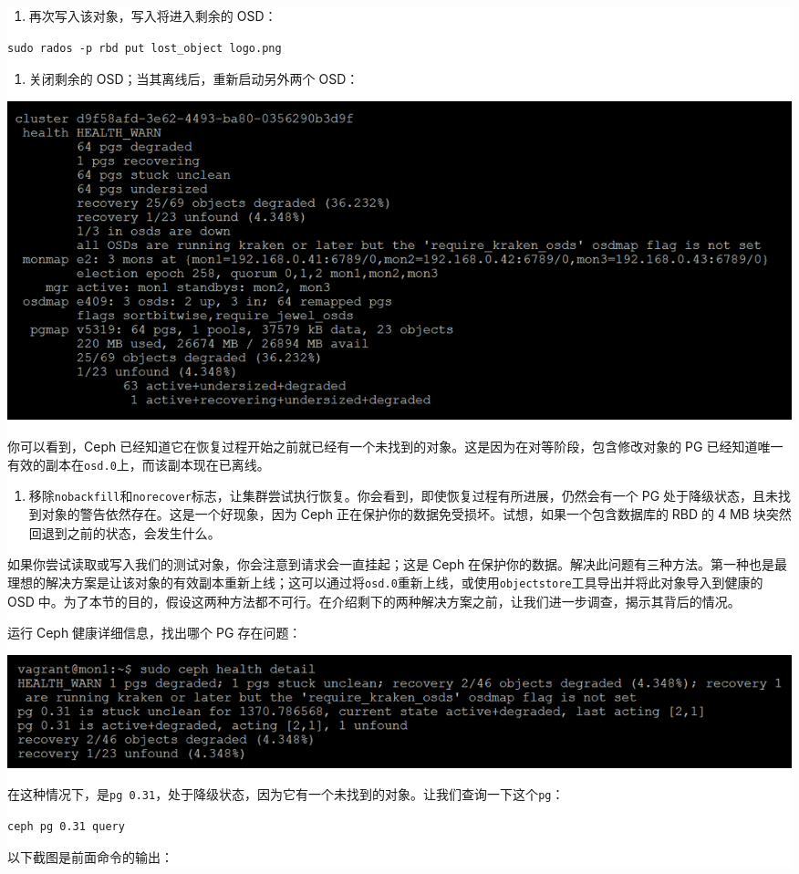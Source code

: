 1.  再次写入该对象，写入将进入剩余的 OSD：

```
sudo rados -p rbd put lost_object logo.png
```

1.  关闭剩余的 OSD；当其离线后，重新启动另外两个 OSD：

![](img/3dc3fc96-c9ea-410d-83c9-0f22e11fdd7b.png)

你可以看到，Ceph 已经知道它在恢复过程开始之前就已经有一个未找到的对象。这是因为在对等阶段，包含修改对象的 PG 已经知道唯一有效的副本在`osd.0`上，而该副本现在已离线。

1.  移除`nobackfill`和`norecover`标志，让集群尝试执行恢复。你会看到，即使恢复过程有所进展，仍然会有一个 PG 处于降级状态，且未找到对象的警告依然存在。这是一个好现象，因为 Ceph 正在保护你的数据免受损坏。试想，如果一个包含数据库的 RBD 的 4 MB 块突然回退到之前的状态，会发生什么。

如果你尝试读取或写入我们的测试对象，你会注意到请求会一直挂起；这是 Ceph 在保护你的数据。解决此问题有三种方法。第一种也是最理想的解决方案是让该对象的有效副本重新上线；这可以通过将`osd.0`重新上线，或使用`objectstore`工具导出并将此对象导入到健康的 OSD 中。为了本节的目的，假设这两种方法都不可行。在介绍剩下的两种解决方案之前，让我们进一步调查，揭示其背后的情况。

运行 Ceph 健康详细信息，找出哪个 PG 存在问题：

![](img/4985dfe4-dd65-4f14-a96a-38319e8e59ee.png)

在这种情况下，是`pg 0.31`，处于降级状态，因为它有一个未找到的对象。让我们查询一下这个`pg`：

```
ceph pg 0.31 query
```

以下截图是前面命令的输出：
